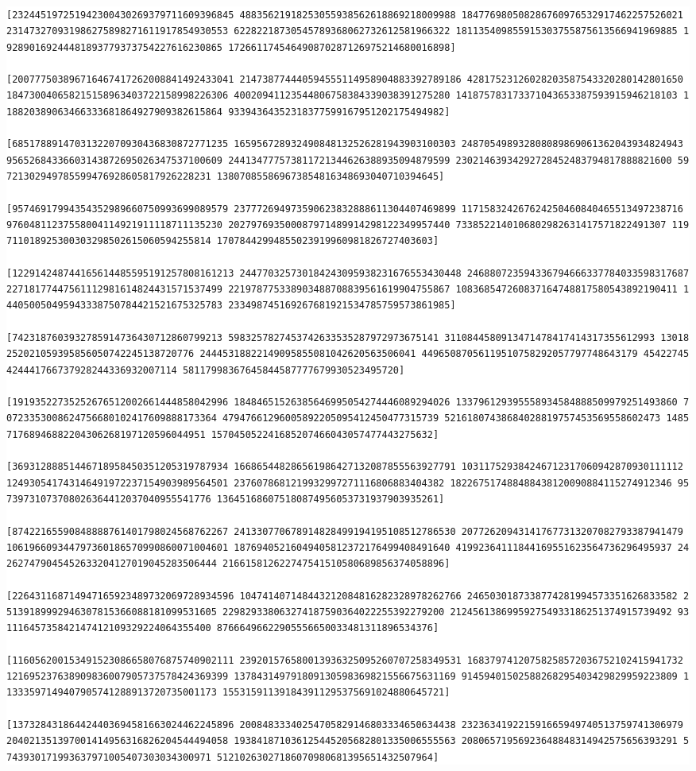     [232445197251942300430269379711609396845 48835621918253055938562618869218009988 184776980508286760976532917462257526021 231473270931986275898271611917854930553 62282218730545789368062732612581966322 181135409855915303755875613566941969885 192890169244481893779373754227616230865 172661174546490870287126975214680016898]
    
    [200777503896716467417262008841492433041 214738774440594555114958904883392789186 42817523126028203587543320280142801650 184730040658215158963403722158998226306 40020941123544806758384339038391275280 141875783173371043653387593915946218103 118820389063466333681864927909382615864 93394364352318377599167951202175494982]
    
    [68517889147031322070930436830872771235 165956728932490848132526281943903100303 248705498932808089869061362043934824943 95652684336603143872695026347537100609 244134777573811721344626388935094879599 23021463934292728452483794817888821600 59721302949785599476928605817926228231 138070855869673854816348693040710394645]
    
    [95746917994354352989660750993699089579 237772694973590623832888611304407469899 117158324267624250460840465513497238716 97604811237558004114921911118711135230 202797693500087971489914298122349957440 7338522140106802982631417571822491307 119711018925300303298502615060594255814 17078442994855023919960981826727403603]
    
    [122914248744165614485595191257808161213 244770325730184243095938231676553430448 246880723594336794666337784033598317687 22718177447561112981614824431571537499 221978775338903488708839561619904755867 108368547260837164748817580543892190411 144050050495943338750784421521675325783 233498745169267681921534785759573861985]
    
    [7423187603932785914736430712860799213 5983257827453742633535287972973675141 3110844580913471478417414317355612993 13018252021059395856050742245138720776 24445318822149095855081042620563506041 44965087056119510758292057797748643179 45422745424441766737928244336932007114 58117998367645844587777679930523495720]
    
    [19193522735252676512002661444858042996 18484651526385646995054274446089294026 133796129395558934584888509979251493860 70723353008624756680102417609888173364 47947661296005892205095412450477315739 52161807438684028819757453569558602473 148571768946882204306268197120596044951 157045052241685207466043057477443275632]
    
    [36931288851446718958450351205319787934 166865448286561986427132087855563927791 103117529384246712317060942870930111112 124930541743146491972237154903989564501 2376078681219932997271116806883404382 182267517488488438120090884115274912346 95739731073708026364412037040955541776 136451686075180874956053731937903935261]
    
    [87422165590848888761401798024568762267 241330770678914828499194195108512786530 207726209431417677313207082793387941479 106196609344797360186570990860071004601 18769405216049405812372176499408491640 41992364111844169551623564736296495937 242627479045452633204127019045283506444 216615812622747541510580689856374058896]
    
    [226431168714947165923489732069728934596 104741407148443212084816282328978262766 2465030187338774281994573351626833582 25139189992946307815366088181099531605 229829338063274187590364022255392279200 212456138699592754933186251374915739492 93111645735842147412109329224064355400 87666496622905556650033481311896534376]
    
    [116056200153491523086658076875740902111 239201576580013936325095260707258349531 16837974120758258572036752102415941732 121695237638909836007905737578424369399 137843149791809130598369821556675631169 91459401502588268295403429829959223809 11333597149407905741288913720735001173 155315911391843911295375691024880645721]
    
    [137328431864424403694581663024462245896 20084833340254705829146803334650634438 232363419221591665949740513759741306979 204021351397001414956316826204544494058 193841871036125445205682801335006555563 20806571956923648848314942575656393291 5743930171993637971005407303034300971 51210263027186070980681395651432507964]
    
